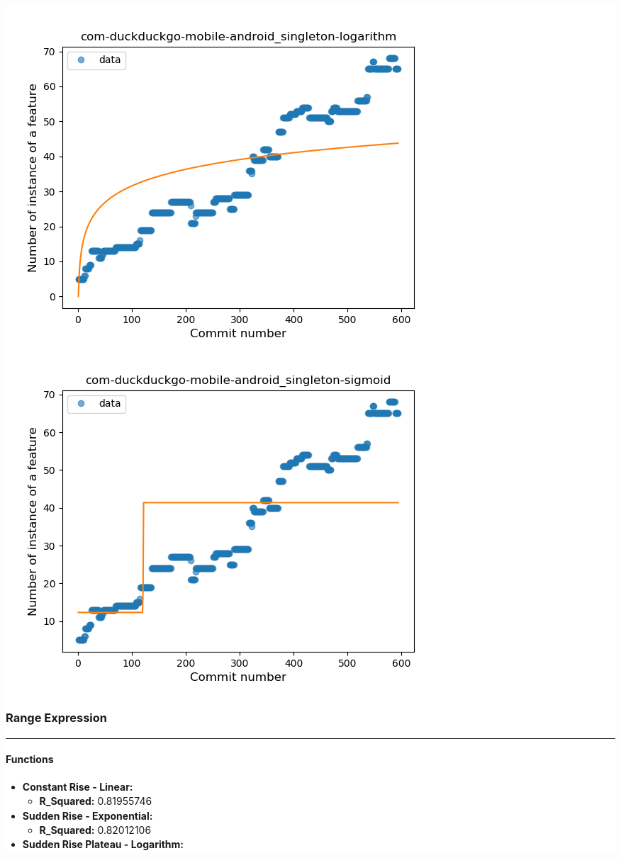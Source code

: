 ![com-duckduckgo-mobile-android T6](../plots/com-duckduckgo-mobile-android_singleton_T6.png)
![com-duckduckgo-mobile-android T7](../plots/com-duckduckgo-mobile-android_singleton_T7.png)
### <a name="range_expr">Range Expression</a>
----
#### Functions
* **Constant Rise - Linear:** ![equation](http://latex.codecogs.com/svg.latex?0.006764x%20&plus;%201.522811)
    * **R_Squared:** 0.81955746
* **Sudden Rise - Exponential:** ![equation](http://latex.codecogs.com/svg.latex?-7617.94209x%5E%7B1.000366%7D%20&plus;%20-14.625347)
    * **R_Squared:** 0.82012106
* **Sudden Rise Plateau - Logarithm:** ![equation](http://latex.codecogs.com/svg.latex?1.003547%5Clog_%7B4.066587%7D%28x%29%20&plus;%200.0)